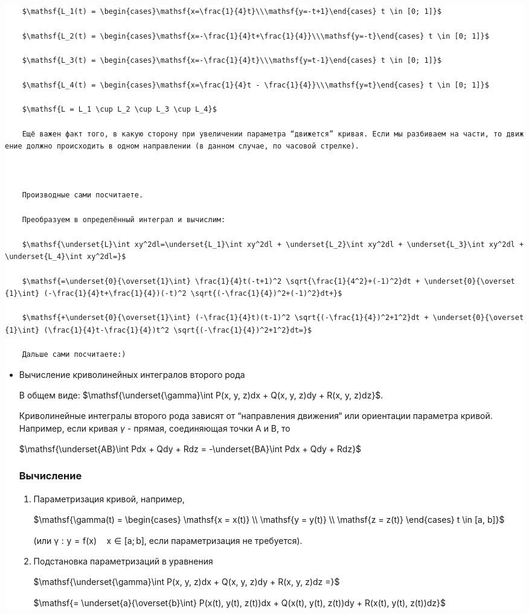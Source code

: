         $\mathsf{L_1(t) = \begin{cases}\mathsf{x=\frac{1}{4}t}\\\mathsf{y=-t+1}\end{cases} t \in [0; 1]}$
        
        $\mathsf{L_2(t) = \begin{cases}\mathsf{x=-\frac{1}{4}t+\frac{1}{4}}\\\mathsf{y=-t}\end{cases} t \in [0; 1]}$
        
        $\mathsf{L_3(t) = \begin{cases}\mathsf{x=-\frac{1}{4}t}\\\mathsf{y=t-1}\end{cases} t \in [0; 1]}$
        
        $\mathsf{L_4(t) = \begin{cases}\mathsf{x=\frac{1}{4}t - \frac{1}{4}}\\\mathsf{y=t}\end{cases} t \in [0; 1]}$
        
        $\mathsf{L = L_1 \cup L_2 \cup L_3 \cup L_4}$
        
        Ещё важен факт того, в какую сторону при увеличении параметра “движется” кривая. Если мы разбиваем на части, то движение должно происходить в одном направлении (в данном случае, по часовой стрелке).
        
          
        
        Производные сами посчитаете.
        
        Преобразуем в определённый интеграл и вычислим:
        
        $\mathsf{\underset{L}\int xy^2dl=\underset{L_1}\int xy^2dl + \underset{L_2}\int xy^2dl + \underset{L_3}\int xy^2dl + \underset{L_4}\int xy^2dl=}$
        
        $\mathsf{=\underset{0}{\overset{1}\int} \frac{1}{4}t(-t+1)^2 \sqrt{\frac{1}{4^2}+(-1)^2}dt + \underset{0}{\overset{1}\int} (-\frac{1}{4}t+\frac{1}{4})(-t)^2 \sqrt{(-\frac{1}{4})^2+(-1)^2}dt+}$
        
        $\mathsf{+\underset{0}{\overset{1}\int} (-\frac{1}{4}t)(t-1)^2 \sqrt{(-\frac{1}{4})^2+1^2}dt + \underset{0}{\overset{1}\int} (\frac{1}{4}t-\frac{1}{4})t^2 \sqrt{(-\frac{1}{4})^2+1^2}dt=}$
        
        Дальше сами посчитаете:)
        
    
      
    
- Вычисление криволинейных интегралов второго рода
    
    В общем виде: $\mathsf{\underset{\gamma}\int P(x, y, z)dx + Q(x, y, z)dy + R(x, y, z)dz}$.
    
    Криволинейные интегралы второго рода зависят от “направления движения“ или ориентации параметра кривой. Например, если кривая $\gamma$ - прямая, соединяющая точки $\mathsf{A}$ и $\mathsf{B}$, то
    
    $\mathsf{\underset{AB}\int Pdx + Qdy + Rdz = -\underset{BA}\int Pdx + Qdy + Rdz}$
    
      
    
    ### Вычисление
    
    1. Параметризация кривой, например,
        
        $\mathsf{\gamma(t) = \begin{cases}  
        \mathsf{x = x(t)} \\  
        \mathsf{y = y(t)} \\  
        \mathsf{z = z(t)}  
        \end{cases} t \in [a, b]}$
        
        (или $\mathsf{\gamma: y = f(x) \quad x\in[a;b]}$, если параметризация не требуется).
        
    2. Подстановка параметризаций в уравнения
        
        $\mathsf{\underset{\gamma}\int P(x, y, z)dx + Q(x, y, z)dy + R(x, y, z)dz =}$
        
        $\mathsf{= \underset{a}{\overset{b}\int} P(x(t), y(t), z(t))dx + Q(x(t), y(t), z(t))dy + R(x(t), y(t), z(t))dz}$
        